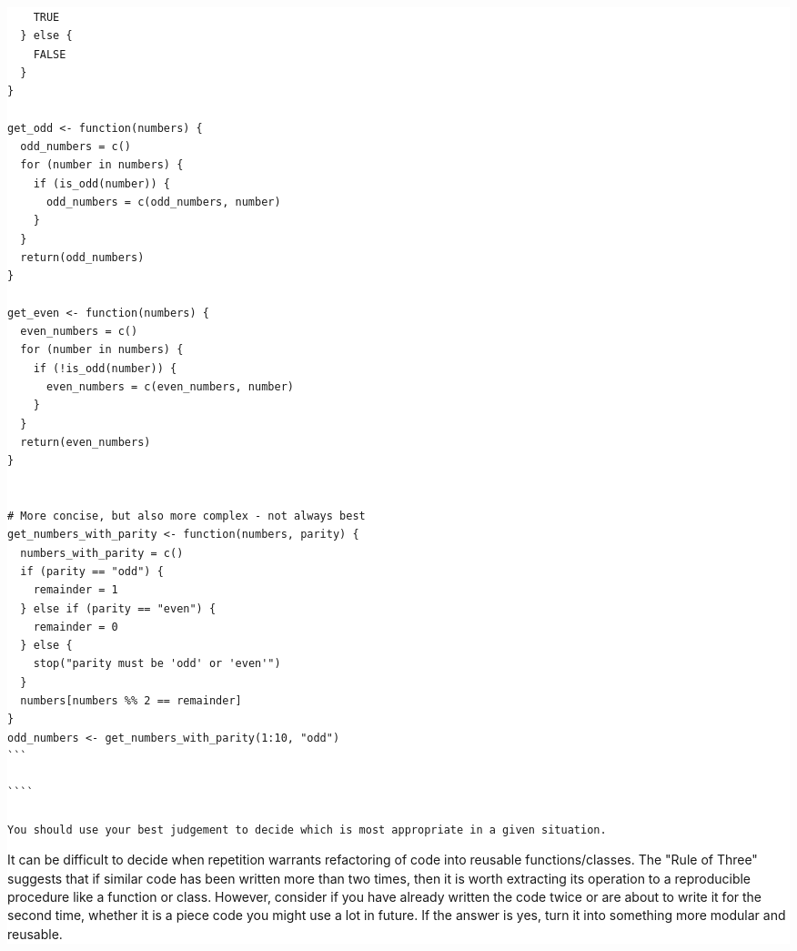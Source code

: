 `````{note}
    TRUE
  } else {
    FALSE
  }
}

get_odd <- function(numbers) {
  odd_numbers = c()
  for (number in numbers) {
    if (is_odd(number)) {
      odd_numbers = c(odd_numbers, number)
    }
  }
  return(odd_numbers)
}

get_even <- function(numbers) {
  even_numbers = c()
  for (number in numbers) {
    if (!is_odd(number)) {
      even_numbers = c(even_numbers, number)
    }
  }
  return(even_numbers)
}


# More concise, but also more complex - not always best
get_numbers_with_parity <- function(numbers, parity) {
  numbers_with_parity = c()
  if (parity == "odd") {
    remainder = 1
  } else if (parity == "even") {
    remainder = 0
  } else {
    stop("parity must be 'odd' or 'even'")
  }
  numbers[numbers %% 2 == remainder]
}
odd_numbers <- get_numbers_with_parity(1:10, "odd")
```

````

You should use your best judgement to decide which is most appropriate in a given situation.

`````

It can be difficult to decide when repetition warrants refactoring of code into reusable functions/classes.
The "Rule of Three" suggests that if similar code has been written more than two times, then it is worth extracting its operation to a reproducible procedure like a function or class.
However, consider if you have already written the code twice or are about to write it for the second time, whether it is a piece code you might use a lot in future. If the answer is yes,
turn it into something more modular and reusable.
